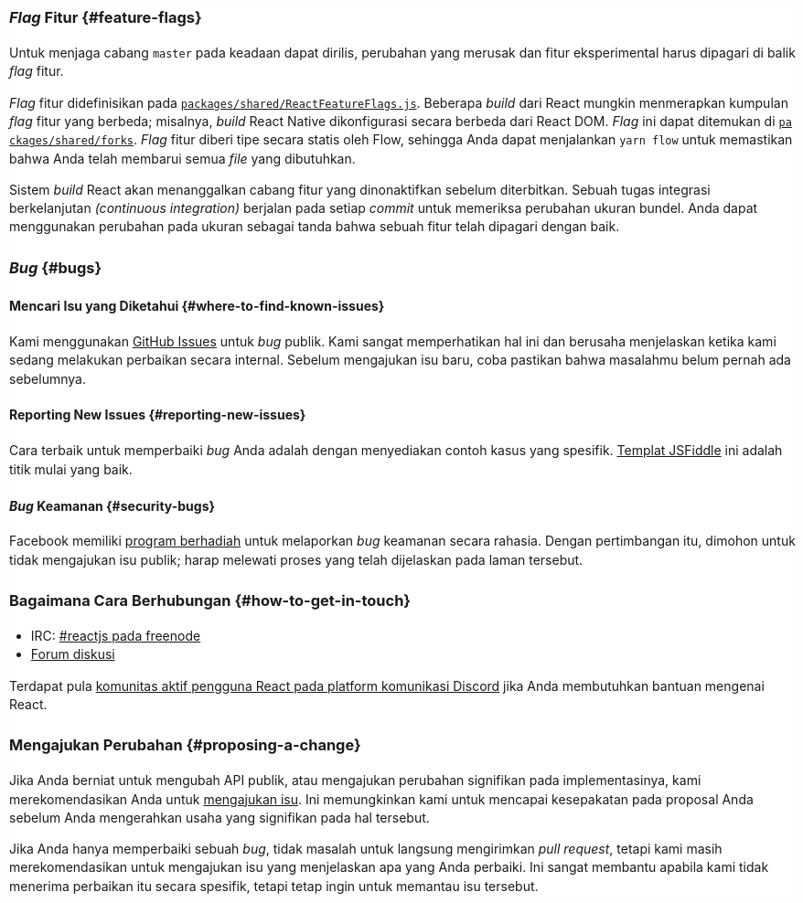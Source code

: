 ### _Flag_ Fitur {#feature-flags}

Untuk menjaga cabang `master` pada keadaan dapat dirilis, perubahan yang merusak dan fitur eksperimental harus dipagari di balik _flag_ fitur.

_Flag_ fitur didefinisikan pada [`packages/shared/ReactFeatureFlags.js`](https://github.com/facebook/react/blob/master/packages/shared/ReactFeatureFlags.js). Beberapa _build_ dari React mungkin menmerapkan kumpulan _flag_ fitur yang berbeda; misalnya, _build_ React Native dikonfigurasi secara berbeda dari React DOM. _Flag_ ini dapat ditemukan di [`packages/shared/forks`](https://github.com/facebook/react/tree/master/packages/shared/forks). _Flag_ fitur diberi tipe secara statis oleh Flow, sehingga Anda dapat menjalankan `yarn flow` untuk memastikan bahwa Anda telah membarui semua _file_ yang dibutuhkan.

Sistem _build_ React akan menanggalkan cabang fitur yang dinonaktifkan sebelum diterbitkan. Sebuah tugas integrasi berkelanjutan _(continuous integration)_ berjalan pada setiap _commit_ untuk memeriksa perubahan ukuran bundel. Anda dapat menggunakan perubahan pada ukuran sebagai tanda bahwa sebuah fitur telah dipagari dengan baik.

### _Bug_ {#bugs}

#### Mencari Isu yang Diketahui {#where-to-find-known-issues}

Kami menggunakan [GitHub Issues](https://github.com/facebook/react/issues) untuk _bug_ publik. Kami sangat memperhatikan hal ini dan berusaha menjelaskan ketika kami sedang melakukan perbaikan secara internal. Sebelum mengajukan isu baru, coba pastikan bahwa masalahmu belum pernah ada sebelumnya.

#### Reporting New Issues {#reporting-new-issues}

Cara terbaik untuk memperbaiki _bug_ Anda adalah dengan menyediakan contoh kasus yang spesifik. [Templat JSFiddle](https://jsfiddle.net/Luktwrdm/) ini adalah titik mulai yang baik.

#### _Bug_ Keamanan {#security-bugs}

Facebook memiliki [program berhadiah](https://www.facebook.com/whitehat/) untuk melaporkan _bug_ keamanan secara rahasia. Dengan pertimbangan itu, dimohon untuk tidak mengajukan isu publik; harap melewati proses yang telah dijelaskan pada laman tersebut.

### Bagaimana Cara Berhubungan {#how-to-get-in-touch}

* IRC: [#reactjs pada freenode](https://webchat.freenode.net/?channels=reactjs)
* [Forum diskusi](/community/support.html#popular-discussion-forums)

Terdapat pula [komunitas aktif pengguna React pada platform komunikasi Discord](https://www.reactiflux.com/) jika Anda membutuhkan bantuan mengenai React.

### Mengajukan Perubahan {#proposing-a-change}

Jika Anda berniat untuk mengubah API publik, atau mengajukan perubahan signifikan pada implementasinya, kami merekomendasikan Anda untuk [mengajukan isu](https://github.com/facebook/react/issues/new). Ini memungkinkan kami untuk mencapai kesepakatan pada proposal Anda sebelum Anda mengerahkan usaha yang signifikan pada hal tersebut.

Jika Anda hanya memperbaiki sebuah _bug_, tidak masalah untuk langsung mengirimkan _pull request_, tetapi kami masih merekomendasikan untuk mengajukan isu yang menjelaskan apa yang Anda perbaiki. Ini sangat membantu apabila kami tidak menerima perbaikan itu secara spesifik, tetapi tetap ingin untuk memantau isu tersebut.
